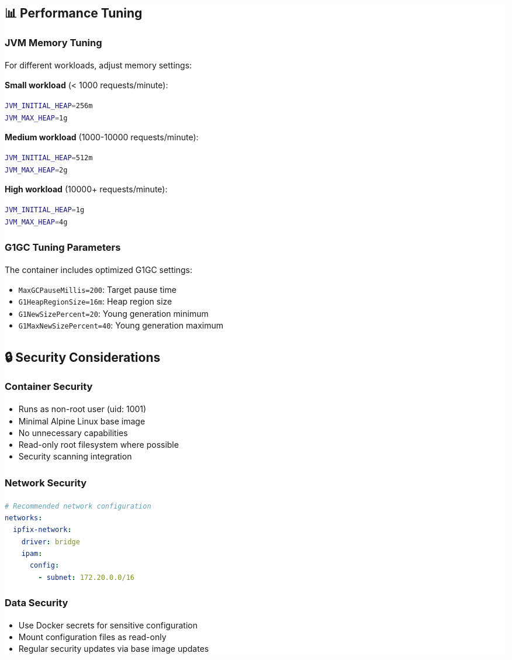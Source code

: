 ## 📊 Performance Tuning

### JVM Memory Tuning
For different workloads, adjust memory settings:

**Small workload** (< 1000 requests/minute):
```bash
JVM_INITIAL_HEAP=256m
JVM_MAX_HEAP=1g
```

**Medium workload** (1000-10000 requests/minute):
```bash
JVM_INITIAL_HEAP=512m
JVM_MAX_HEAP=2g
```

**High workload** (10000+ requests/minute):
```bash
JVM_INITIAL_HEAP=1g
JVM_MAX_HEAP=4g
```

### G1GC Tuning Parameters
The container includes optimized G1GC settings:
- `MaxGCPauseMillis=200`: Target pause time
- `G1HeapRegionSize=16m`: Heap region size
- `G1NewSizePercent=20`: Young generation minimum
- `G1MaxNewSizePercent=40`: Young generation maximum

## 🔒 Security Considerations

### Container Security
- Runs as non-root user (uid: 1001)
- Minimal Alpine Linux base image
- No unnecessary capabilities
- Read-only root filesystem where possible
- Security scanning integration

### Network Security
```yaml
# Recommended network configuration
networks:
  ipfix-network:
    driver: bridge
    ipam:
      config:
        - subnet: 172.20.0.0/16
```

### Data Security
- Use Docker secrets for sensitive configuration
- Mount configuration files as read-only
- Regular security updates via base image updates
